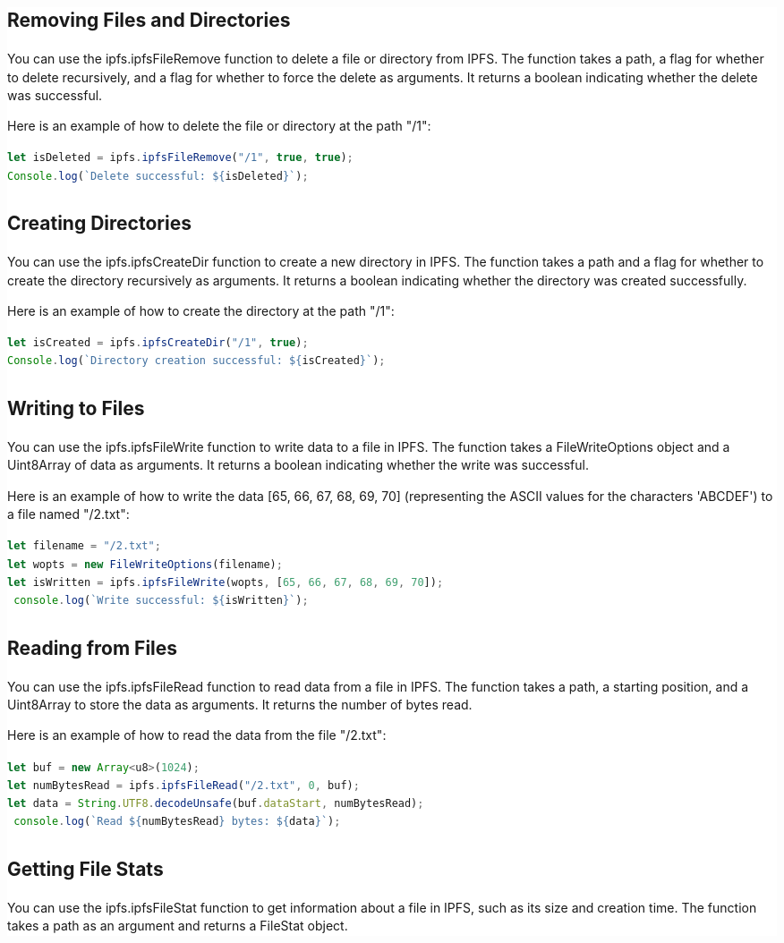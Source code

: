 ## Removing Files and Directories
You can use the ipfs.ipfsFileRemove function to delete a file or directory from IPFS. The function takes a path, a flag for whether to delete recursively, and a flag for whether to force the delete as arguments. It returns a boolean indicating whether the delete was successful.

Here is an example of how to delete the file or directory at the path "/1":

```typescript
let isDeleted = ipfs.ipfsFileRemove("/1", true, true);
Console.log(`Delete successful: ${isDeleted}`);
```

## Creating Directories
You can use the ipfs.ipfsCreateDir function to create a new directory in IPFS. The function takes a path and a flag for whether to create the directory recursively as arguments. It returns a boolean indicating whether the directory was created successfully.

Here is an example of how to create the directory at the path "/1":

```typescript
let isCreated = ipfs.ipfsCreateDir("/1", true);
Console.log(`Directory creation successful: ${isCreated}`);
```

## Writing to Files
You can use the ipfs.ipfsFileWrite function to write data to a file in IPFS. The function takes a FileWriteOptions object and a Uint8Array of data as arguments. It returns a boolean indicating whether the write was successful.

Here is an example of how to write the data [65, 66, 67, 68, 69, 70] (representing the ASCII values for the characters 'ABCDEF') to a file named "/2.txt":

```typescript
let filename = "/2.txt";
let wopts = new FileWriteOptions(filename);
let isWritten = ipfs.ipfsFileWrite(wopts, [65, 66, 67, 68, 69, 70]);
 console.log(`Write successful: ${isWritten}`);
```

## Reading from Files
You can use the ipfs.ipfsFileRead function to read data from a file in IPFS. The function takes a path, a starting position, and a Uint8Array to store the data as arguments. It returns the number of bytes read.

Here is an example of how to read the data from the file "/2.txt":

```typescript
let buf = new Array<u8>(1024);
let numBytesRead = ipfs.ipfsFileRead("/2.txt", 0, buf);
let data = String.UTF8.decodeUnsafe(buf.dataStart, numBytesRead);
 console.log(`Read ${numBytesRead} bytes: ${data}`);
```

## Getting File Stats
You can use the ipfs.ipfsFileStat function to get information about a file in IPFS, such as its size and creation time. The function takes a path as an argument and returns a FileStat object.
